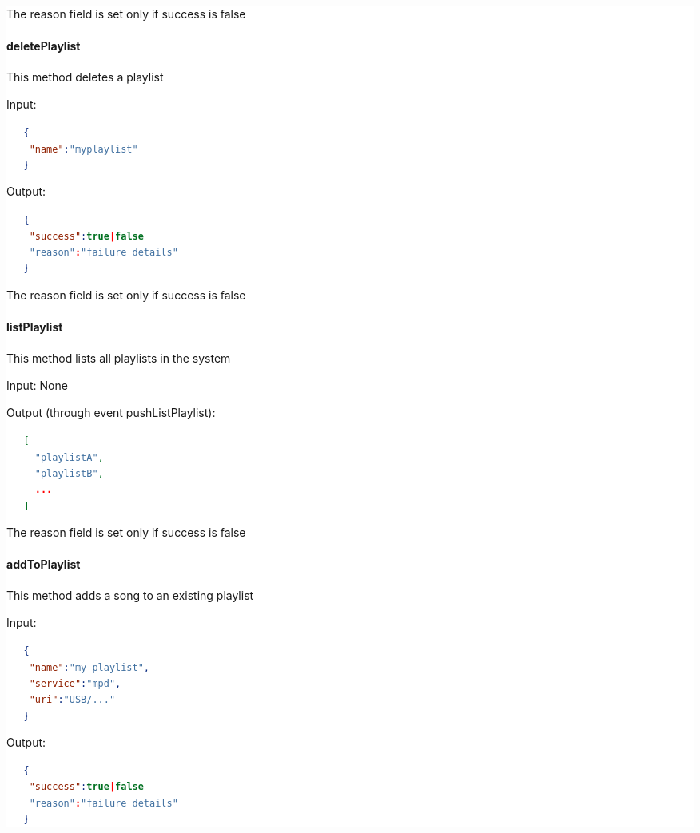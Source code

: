 The reason field is set only if success is false

#### deletePlaylist

This method deletes a playlist

Input:

```json
   {
    "name":"myplaylist"
   }
```

Output:

```json
   {
    "success":true|false
    "reason":"failure details"
   }
```

The reason field is set only if success is false

#### listPlaylist

This method lists all playlists in the system

Input: None

Output (through event pushListPlaylist):

```json
   [
     "playlistA",
     "playlistB",
     ...
   ]
```

The reason field is set only if success is false

#### addToPlaylist

This method adds a song to an existing playlist

Input:

```json
   {
    "name":"my playlist",
    "service":"mpd",
    "uri":"USB/..."
   }
```

Output:

```json
   {
    "success":true|false
    "reason":"failure details"
   }
```
